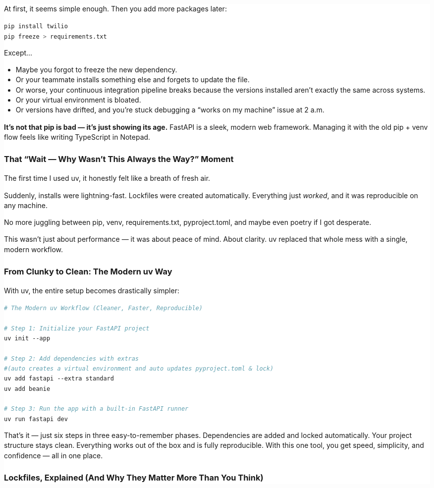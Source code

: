 At first, it seems simple enough. Then you add more packages later:

```bash
pip install twilio
pip freeze > requirements.txt
```

Except...
  - Maybe you forgot to freeze the new dependency. 
  - Or your teammate installs something else and forgets to update the file. 
  - Or worse, your continuous integration pipeline breaks because the versions installed aren’t exactly the same across systems.
  - Or your virtual environment is bloated.
  - Or versions have drifted, and you’re stuck debugging a “works on my machine” issue at 2 a.m.

**It’s not that pip is bad — it’s just showing its age.** FastAPI is a sleek, modern web framework. Managing it with the old pip + venv flow feels like writing TypeScript in Notepad.


### That “Wait — Why Wasn’t This Always the Way?” Moment

The first time I used uv, it honestly felt like a breath of fresh air.

Suddenly, installs were lightning-fast. Lockfiles were created automatically. Everything just *worked*, and it was reproducible on any machine.

No more juggling between pip, venv, requirements.txt, pyproject.toml, and maybe even poetry if I got desperate.

This wasn’t just about performance — it was about peace of mind. About clarity. uv replaced that whole mess with a single, modern workflow.

### **From Clunky to Clean: The Modern uv Way**

With uv, the entire setup becomes drastically simpler:

```graphql
# The Modern uv Workflow (Cleaner, Faster, Reproducible)

# Step 1: Initialize your FastAPI project
uv init --app

# Step 2: Add dependencies with extras
#(auto creates a virtual environment and auto updates pyproject.toml & lock)
uv add fastapi --extra standard
uv add beanie

# Step 3: Run the app with a built-in FastAPI runner
uv run fastapi dev
```

That’s it — just six steps in three easy-to-remember phases. Dependencies are added and locked automatically. Your project structure stays clean. Everything works out of the box and is fully reproducible. With this one tool, you get speed, simplicity, and confidence — all in one place.

### Lockfiles, Explained (And Why They Matter More Than You Think)
